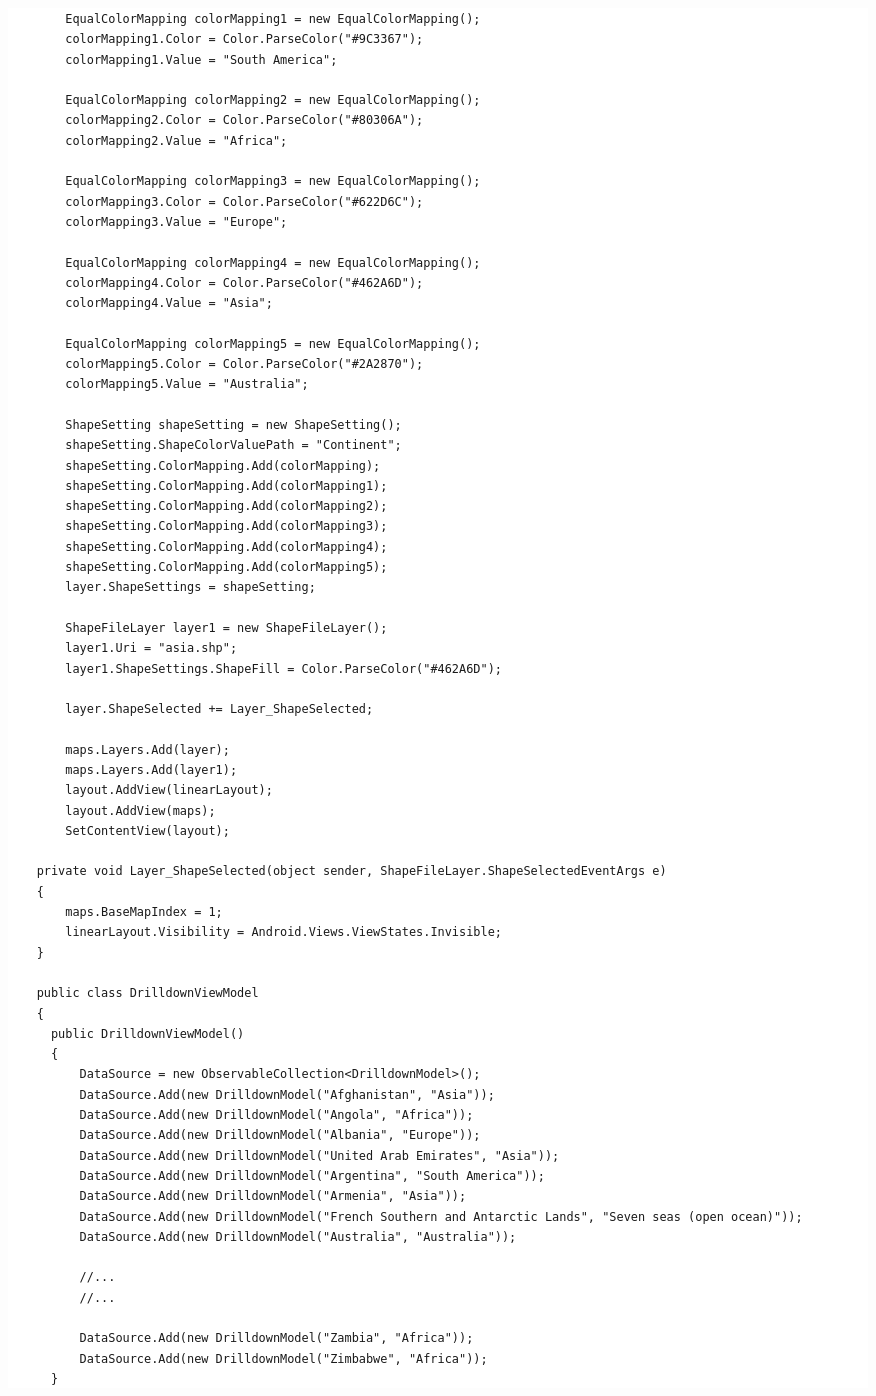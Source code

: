             EqualColorMapping colorMapping1 = new EqualColorMapping();
            colorMapping1.Color = Color.ParseColor("#9C3367");           
            colorMapping1.Value = "South America";

            EqualColorMapping colorMapping2 = new EqualColorMapping();
            colorMapping2.Color = Color.ParseColor("#80306A");
            colorMapping2.Value = "Africa";

            EqualColorMapping colorMapping3 = new EqualColorMapping();
            colorMapping3.Color = Color.ParseColor("#622D6C");
            colorMapping3.Value = "Europe";

            EqualColorMapping colorMapping4 = new EqualColorMapping();
            colorMapping4.Color = Color.ParseColor("#462A6D");
            colorMapping4.Value = "Asia";

            EqualColorMapping colorMapping5 = new EqualColorMapping();
            colorMapping5.Color = Color.ParseColor("#2A2870");
            colorMapping5.Value = "Australia";

            ShapeSetting shapeSetting = new ShapeSetting();
            shapeSetting.ShapeColorValuePath = "Continent";
            shapeSetting.ColorMapping.Add(colorMapping);
            shapeSetting.ColorMapping.Add(colorMapping1);
            shapeSetting.ColorMapping.Add(colorMapping2);
            shapeSetting.ColorMapping.Add(colorMapping3);
            shapeSetting.ColorMapping.Add(colorMapping4);
            shapeSetting.ColorMapping.Add(colorMapping5);
            layer.ShapeSettings = shapeSetting;

            ShapeFileLayer layer1 = new ShapeFileLayer();
            layer1.Uri = "asia.shp";
            layer1.ShapeSettings.ShapeFill = Color.ParseColor("#462A6D");

            layer.ShapeSelected += Layer_ShapeSelected;

            maps.Layers.Add(layer);
            maps.Layers.Add(layer1);
            layout.AddView(linearLayout);
            layout.AddView(maps);
            SetContentView(layout);

        private void Layer_ShapeSelected(object sender, ShapeFileLayer.ShapeSelectedEventArgs e)
        {
            maps.BaseMapIndex = 1;
            linearLayout.Visibility = Android.Views.ViewStates.Invisible;
        }

        public class DrilldownViewModel
        {
          public DrilldownViewModel()
          {
              DataSource = new ObservableCollection<DrilldownModel>();
              DataSource.Add(new DrilldownModel("Afghanistan", "Asia"));
              DataSource.Add(new DrilldownModel("Angola", "Africa"));
              DataSource.Add(new DrilldownModel("Albania", "Europe"));
              DataSource.Add(new DrilldownModel("United Arab Emirates", "Asia"));
              DataSource.Add(new DrilldownModel("Argentina", "South America"));
              DataSource.Add(new DrilldownModel("Armenia", "Asia"));
              DataSource.Add(new DrilldownModel("French Southern and Antarctic Lands", "Seven seas (open ocean)"));
              DataSource.Add(new DrilldownModel("Australia", "Australia"));            
              
              //...
              //...
              
              DataSource.Add(new DrilldownModel("Zambia", "Africa"));
              DataSource.Add(new DrilldownModel("Zimbabwe", "Africa"));
          }